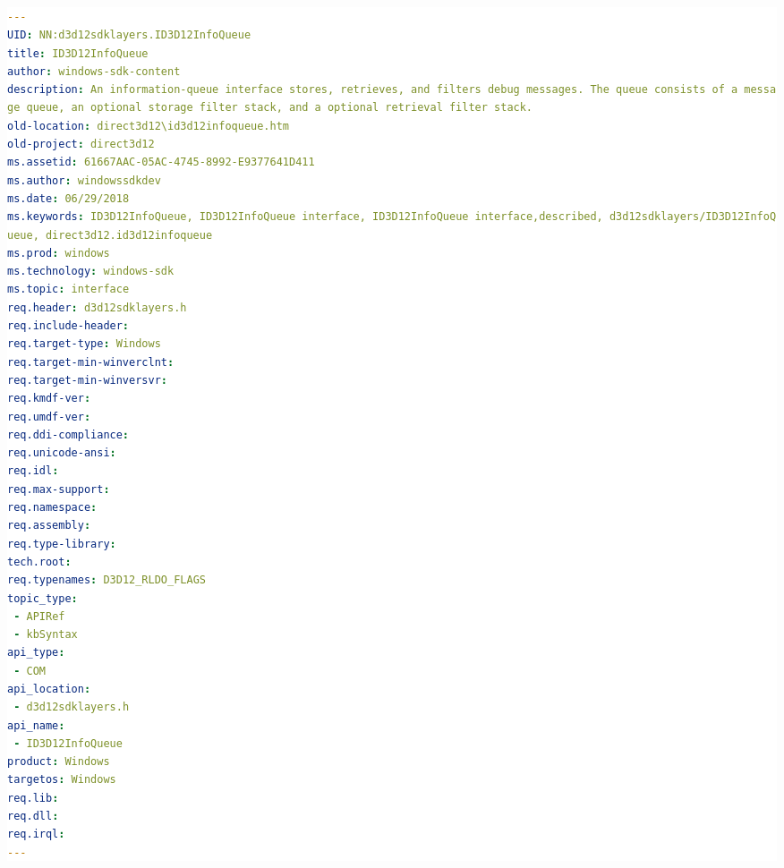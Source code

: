 ```yaml
---
UID: NN:d3d12sdklayers.ID3D12InfoQueue
title: ID3D12InfoQueue
author: windows-sdk-content
description: An information-queue interface stores, retrieves, and filters debug messages. The queue consists of a message queue, an optional storage filter stack, and a optional retrieval filter stack.
old-location: direct3d12\id3d12infoqueue.htm
old-project: direct3d12
ms.assetid: 61667AAC-05AC-4745-8992-E9377641D411
ms.author: windowssdkdev
ms.date: 06/29/2018
ms.keywords: ID3D12InfoQueue, ID3D12InfoQueue interface, ID3D12InfoQueue interface,described, d3d12sdklayers/ID3D12InfoQueue, direct3d12.id3d12infoqueue
ms.prod: windows
ms.technology: windows-sdk
ms.topic: interface
req.header: d3d12sdklayers.h
req.include-header: 
req.target-type: Windows
req.target-min-winverclnt: 
req.target-min-winversvr: 
req.kmdf-ver: 
req.umdf-ver: 
req.ddi-compliance: 
req.unicode-ansi: 
req.idl: 
req.max-support: 
req.namespace: 
req.assembly: 
req.type-library: 
tech.root: 
req.typenames: D3D12_RLDO_FLAGS
topic_type:
 - APIRef
 - kbSyntax
api_type:
 - COM
api_location:
 - d3d12sdklayers.h
api_name:
 - ID3D12InfoQueue
product: Windows
targetos: Windows
req.lib: 
req.dll: 
req.irql: 
---
```

